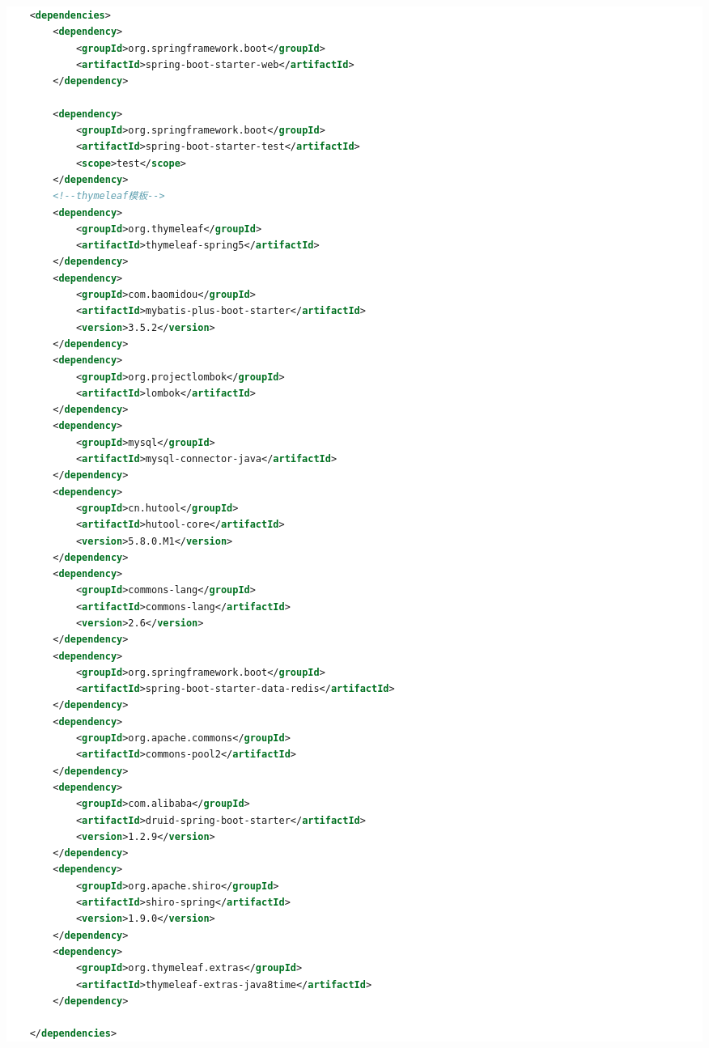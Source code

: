 ```XML
    <dependencies>
        <dependency>
            <groupId>org.springframework.boot</groupId>
            <artifactId>spring-boot-starter-web</artifactId>
        </dependency>

        <dependency>
            <groupId>org.springframework.boot</groupId>
            <artifactId>spring-boot-starter-test</artifactId>
            <scope>test</scope>
        </dependency>
        <!--thymeleaf模板-->
        <dependency>
            <groupId>org.thymeleaf</groupId>
            <artifactId>thymeleaf-spring5</artifactId>
        </dependency>
        <dependency>
            <groupId>com.baomidou</groupId>
            <artifactId>mybatis-plus-boot-starter</artifactId>
            <version>3.5.2</version>
        </dependency>
        <dependency>
            <groupId>org.projectlombok</groupId>
            <artifactId>lombok</artifactId>
        </dependency>
        <dependency>
            <groupId>mysql</groupId>
            <artifactId>mysql-connector-java</artifactId>
        </dependency>
        <dependency>
            <groupId>cn.hutool</groupId>
            <artifactId>hutool-core</artifactId>
            <version>5.8.0.M1</version>
        </dependency>
        <dependency>
            <groupId>commons-lang</groupId>
            <artifactId>commons-lang</artifactId>
            <version>2.6</version>
        </dependency>
        <dependency>
            <groupId>org.springframework.boot</groupId>
            <artifactId>spring-boot-starter-data-redis</artifactId>
        </dependency>
        <dependency>
            <groupId>org.apache.commons</groupId>
            <artifactId>commons-pool2</artifactId>
        </dependency>
        <dependency>
            <groupId>com.alibaba</groupId>
            <artifactId>druid-spring-boot-starter</artifactId>
            <version>1.2.9</version>
        </dependency>
        <dependency>
            <groupId>org.apache.shiro</groupId>
            <artifactId>shiro-spring</artifactId>
            <version>1.9.0</version>
        </dependency>
        <dependency>
            <groupId>org.thymeleaf.extras</groupId>
            <artifactId>thymeleaf-extras-java8time</artifactId>
        </dependency>

    </dependencies>
```